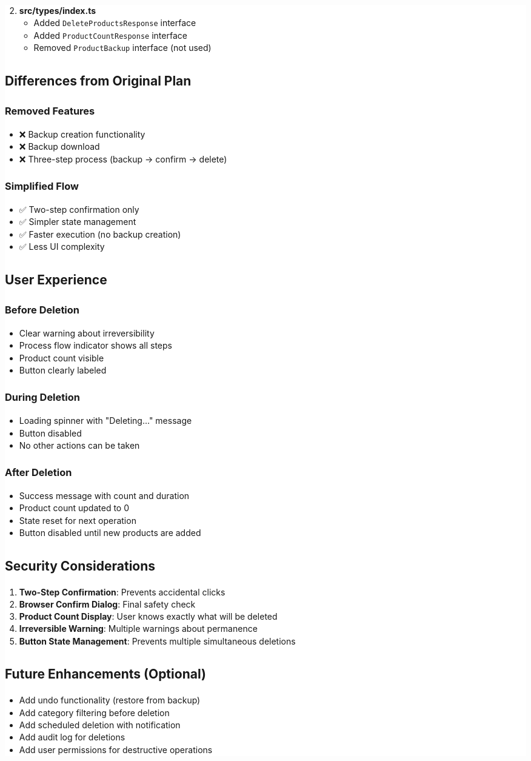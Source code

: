 2. **src/types/index.ts**
   - Added `DeleteProductsResponse` interface
   - Added `ProductCountResponse` interface
   - Removed `ProductBackup` interface (not used)

## Differences from Original Plan

### Removed Features
- ❌ Backup creation functionality
- ❌ Backup download
- ❌ Three-step process (backup → confirm → delete)

### Simplified Flow
- ✅ Two-step confirmation only
- ✅ Simpler state management
- ✅ Faster execution (no backup creation)
- ✅ Less UI complexity

## User Experience

### Before Deletion
- Clear warning about irreversibility
- Process flow indicator shows all steps
- Product count visible
- Button clearly labeled

### During Deletion
- Loading spinner with "Deleting..." message
- Button disabled
- No other actions can be taken

### After Deletion
- Success message with count and duration
- Product count updated to 0
- State reset for next operation
- Button disabled until new products are added

## Security Considerations

1. **Two-Step Confirmation**: Prevents accidental clicks
2. **Browser Confirm Dialog**: Final safety check
3. **Product Count Display**: User knows exactly what will be deleted
4. **Irreversible Warning**: Multiple warnings about permanence
5. **Button State Management**: Prevents multiple simultaneous deletions

## Future Enhancements (Optional)

- Add undo functionality (restore from backup)
- Add category filtering before deletion
- Add scheduled deletion with notification
- Add audit log for deletions
- Add user permissions for destructive operations

